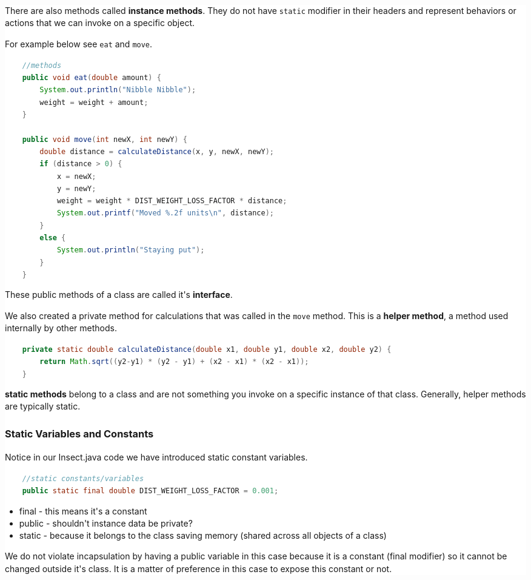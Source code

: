 There are also methods called **instance methods**. They do not have `static` modifier in their headers and represent behaviors or actions that we can invoke on a specific object.

For example below see `eat` and `move`.

```java
    //methods
    public void eat(double amount) {
        System.out.println("Nibble Nibble");
        weight = weight + amount;
    }

    public void move(int newX, int newY) {
        double distance = calculateDistance(x, y, newX, newY);
        if (distance > 0) {
            x = newX;
            y = newY;
            weight = weight * DIST_WEIGHT_LOSS_FACTOR * distance;
            System.out.printf("Moved %.2f units\n", distance);
        }
        else {
            System.out.println("Staying put");
        }
    }
```

These public methods of a class are called it's **interface**.

We also created a private method for calculations that was called in the `move` method. This is a **helper method**, a method used internally by other methods.

```java
    private static double calculateDistance(double x1, double y1, double x2, double y2) {
        return Math.sqrt((y2-y1) * (y2 - y1) + (x2 - x1) * (x2 - x1));
    }
```

**static methods** belong to a class and are not something you invoke on a specific instance of that class. Generally, helper methods are typically static.

### Static Variables and Constants

Notice in our Insect.java code we have introduced static constant variables.

```java
    //static constants/variables
    public static final double DIST_WEIGHT_LOSS_FACTOR = 0.001;
```

* final - this means it's a constant
* public - shouldn't instance data be private?
* static - because it belongs to the class saving memory (shared across all objects of a class)

We do not violate incapsulation by having a public variable in this case because it is a constant (final modifier) so it cannot be changed outside it's class. It is a matter of preference in this case to expose this constant or not.
